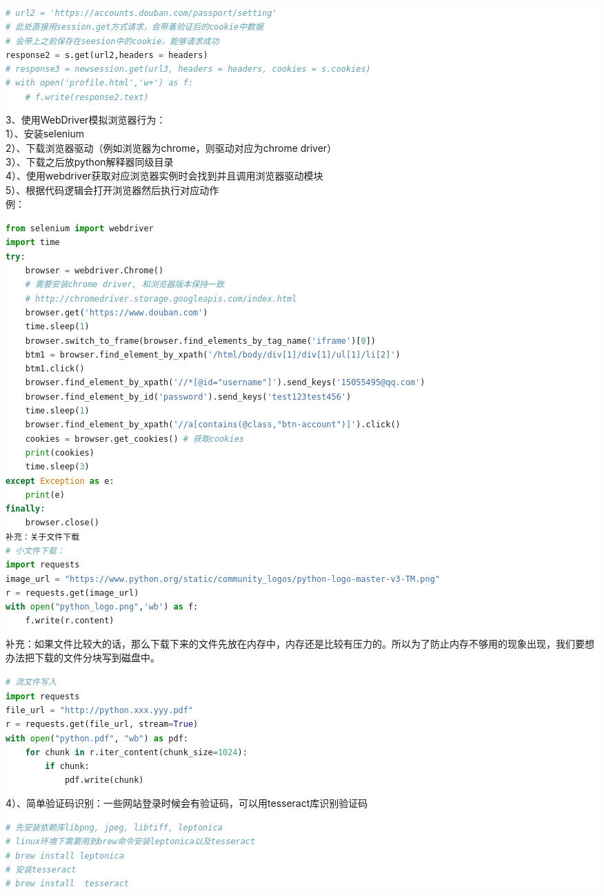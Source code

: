 ```python
# url2 = 'https://accounts.douban.com/passport/setting'
# 此处直接用session.get方式请求，会带着验证后的cookie中数据	 
# 会带上之前保存在seesion中的cookie，能够请求成功
response2 = s.get(url2,headers = headers)
# response3 = newsession.get(url3, headers = headers, cookies = s.cookies)
# with open('profile.html','w+') as f:
    # f.write(response2.text)
```
3、使用WebDriver模拟浏览器行为：<br>
1）、安装selenium <br>
2）、下载浏览器驱动（例如浏览器为chrome，则驱动对应为chrome driver）<br>
3）、下载之后放python解释器同级目录<br>
4）、使用webdriver获取对应浏览器实例时会找到并且调用浏览器驱动模块<br>
5）、根据代码逻辑会打开浏览器然后执行对应动作<br>
例：<br>
```python
from selenium import webdriver
import time
try:
    browser = webdriver.Chrome()
    # 需要安装chrome driver, 和浏览器版本保持一致
    # http://chromedriver.storage.googleapis.com/index.html
    browser.get('https://www.douban.com')
    time.sleep(1)
    browser.switch_to_frame(browser.find_elements_by_tag_name('iframe')[0])
    btm1 = browser.find_element_by_xpath('/html/body/div[1]/div[1]/ul[1]/li[2]')
    btm1.click()
    browser.find_element_by_xpath('//*[@id="username"]').send_keys('15055495@qq.com')
    browser.find_element_by_id('password').send_keys('test123test456')
    time.sleep(1)
    browser.find_element_by_xpath('//a[contains(@class,"btn-account")]').click()
    cookies = browser.get_cookies() # 获取cookies
    print(cookies)
    time.sleep(3)
except Exception as e:
    print(e)
finally:    
    browser.close()
补充：关于文件下载
# 小文件下载：
import requests
image_url = "https://www.python.org/static/community_logos/python-logo-master-v3-TM.png"
r = requests.get(image_url)
with open("python_logo.png",'wb') as f:
    f.write(r.content)
```
补充：如果文件比较大的话，那么下载下来的文件先放在内存中，内存还是比较有压力的。所以为了防止内存不够用的现象出现，我们要想办法把下载的文件分块写到磁盘中。<br>
```python
# 流文件写入
import requests
file_url = "http://python.xxx.yyy.pdf"
r = requests.get(file_url, stream=True)
with open("python.pdf", "wb") as pdf:
    for chunk in r.iter_content(chunk_size=1024):
        if chunk:
            pdf.write(chunk)
```
4）、简单验证码识别：一些网站登录时候会有验证码，可以用tesseract库识别验证码<br>
```python
# 先安装依赖库libpng, jpeg, libtiff, leptonica
# linux环境下需要用到brew命令安装leptonica以及tesseract
# brew install leptonica
# 安装tesseract
# brew install  tesseract
```